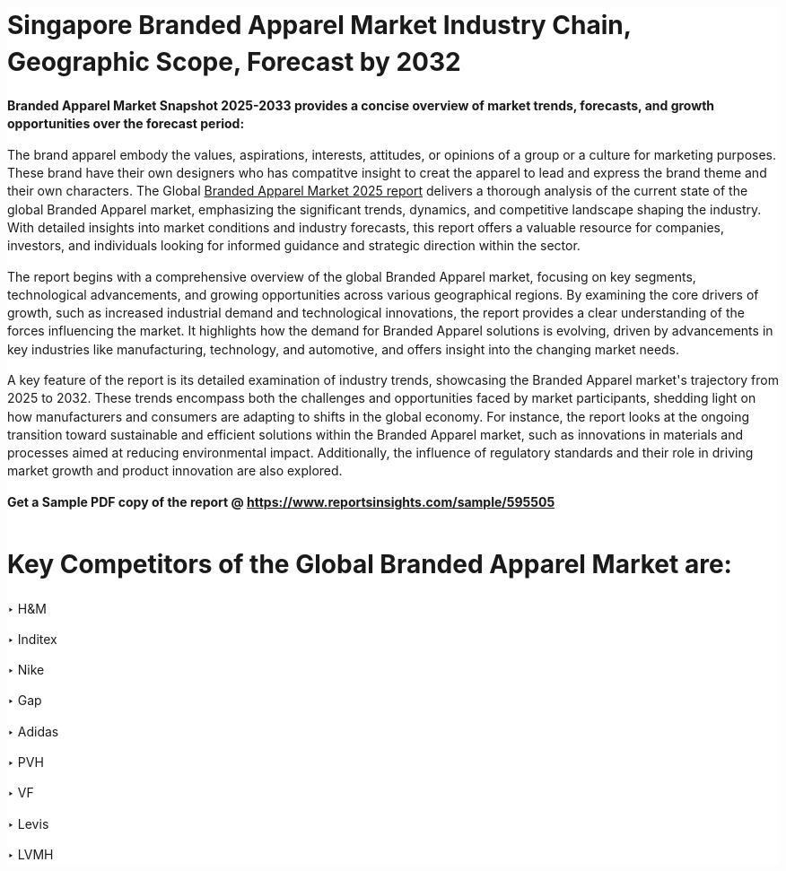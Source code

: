 # Singapore Branded Apparel Market Industry Chain, Geographic Scope, Forecast by 2032

<strong>Branded Apparel Market Snapshot 2025-2033 provides a concise overview of market trends, forecasts, and growth opportunities over the forecast period:</strong>

The brand apparel embody the values, aspirations, interests, attitudes, or opinions of a group or a culture for marketing purposes. These brand have their own designers who has compatitve insight to creat the apparel to lead and express the brand theme and their own characters. The Global <a href=https://www.reportsinsights.com/sample/595505>Branded Apparel Market 2025 report</a> delivers a thorough analysis of the current state of the global Branded Apparel market, emphasizing the significant trends, dynamics, and competitive landscape shaping the industry. With detailed insights into market conditions and industry forecasts, this report offers a valuable resource for companies, investors, and individuals looking for informed guidance and strategic direction within the sector.

The report begins with a comprehensive overview of the global Branded Apparel market, focusing on key segments, technological advancements, and growing opportunities across various geographical regions. By examining the core drivers of growth, such as increased industrial demand and technological innovations, the report provides a clear understanding of the forces influencing the market. It highlights how the demand for Branded Apparel solutions is evolving, driven by advancements in key industries like manufacturing, technology, and automotive, and offers insight into the changing market needs.

A key feature of the report is its detailed examination of industry trends, showcasing the Branded Apparel market's trajectory from 2025 to 2032. These trends encompass both the challenges and opportunities faced by market participants, shedding light on how manufacturers and consumers are adapting to shifts in the global economy. For instance, the report looks at the ongoing transition toward sustainable and efficient solutions within the Branded Apparel market, such as innovations in materials and processes aimed at reducing environmental impact. Additionally, the influence of regulatory standards and their role in driving market growth and product innovation are also explored.

<strong>Get a Sample PDF copy of the report @ <a href=https://www.reportsinsights.com/sample/595505>https://www.reportsinsights.com/sample/595505</a></strong>

# <strong>Key Competitors of the Global Branded Apparel Market are:</strong>

‣ H&M

‣ Inditex

‣ Nike

‣ Gap

‣ Adidas

‣ PVH

‣ VF

‣ Levis

‣ LVMH
